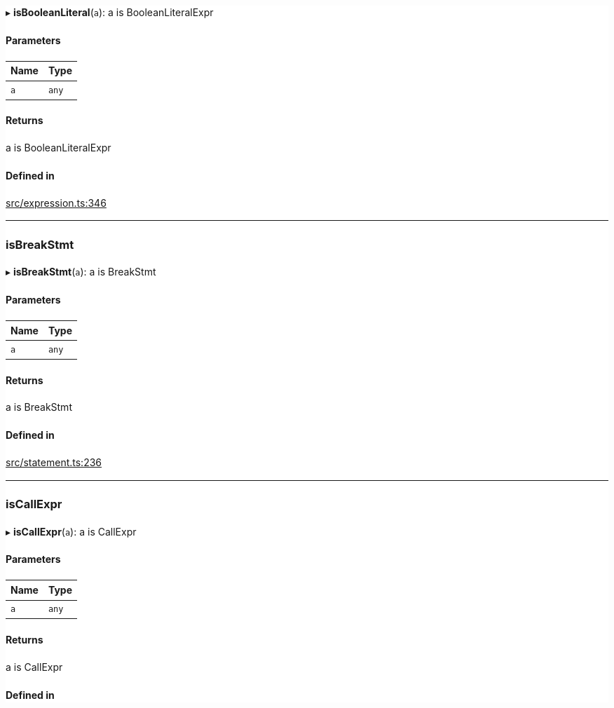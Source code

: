 ▸ **isBooleanLiteral**(`a`): a is BooleanLiteralExpr

#### Parameters

| Name | Type |
| :------ | :------ |
| `a` | `any` |

#### Returns

a is BooleanLiteralExpr

#### Defined in

[src/expression.ts:346](https://github.com/sam-goodwin/functionless/blob/8f02ec6/src/expression.ts#L346)

___

### isBreakStmt

▸ **isBreakStmt**(`a`): a is BreakStmt

#### Parameters

| Name | Type |
| :------ | :------ |
| `a` | `any` |

#### Returns

a is BreakStmt

#### Defined in

[src/statement.ts:236](https://github.com/sam-goodwin/functionless/blob/8f02ec6/src/statement.ts#L236)

___

### isCallExpr

▸ **isCallExpr**(`a`): a is CallExpr

#### Parameters

| Name | Type |
| :------ | :------ |
| `a` | `any` |

#### Returns

a is CallExpr

#### Defined in
